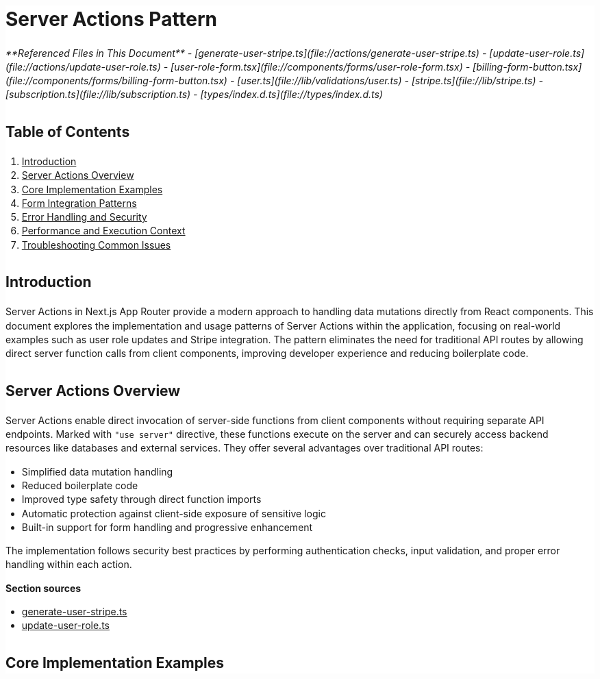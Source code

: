 # Server Actions Pattern

<cite>
**Referenced Files in This Document**   
- [generate-user-stripe.ts](file://actions/generate-user-stripe.ts)
- [update-user-role.ts](file://actions/update-user-role.ts)
- [user-role-form.tsx](file://components/forms/user-role-form.tsx)
- [billing-form-button.tsx](file://components/forms/billing-form-button.tsx)
- [user.ts](file://lib/validations/user.ts)
- [stripe.ts](file://lib/stripe.ts)
- [subscription.ts](file://lib/subscription.ts)
- [types/index.d.ts](file://types/index.d.ts)
</cite>

## Table of Contents
1. [Introduction](#introduction)
2. [Server Actions Overview](#server-actions-overview)
3. [Core Implementation Examples](#core-implementation-examples)
4. [Form Integration Patterns](#form-integration-patterns)
5. [Error Handling and Security](#error-handling-and-security)
6. [Performance and Execution Context](#performance-and-execution-context)
7. [Troubleshooting Common Issues](#troubleshooting-common-issues)

## Introduction
Server Actions in Next.js App Router provide a modern approach to handling data mutations directly from React components. This document explores the implementation and usage patterns of Server Actions within the application, focusing on real-world examples such as user role updates and Stripe integration. The pattern eliminates the need for traditional API routes by allowing direct server function calls from client components, improving developer experience and reducing boilerplate code.

## Server Actions Overview
Server Actions enable direct invocation of server-side functions from client components without requiring separate API endpoints. Marked with `"use server"` directive, these functions execute on the server and can securely access backend resources like databases and external services. They offer several advantages over traditional API routes:

- Simplified data mutation handling
- Reduced boilerplate code
- Improved type safety through direct function imports
- Automatic protection against client-side exposure of sensitive logic
- Built-in support for form handling and progressive enhancement

The implementation follows security best practices by performing authentication checks, input validation, and proper error handling within each action.

**Section sources**
- [generate-user-stripe.ts](file://actions/generate-user-stripe.ts#L1-L15)
- [update-user-role.ts](file://actions/update-user-role.ts#L1-L12)

## Core Implementation Examples
